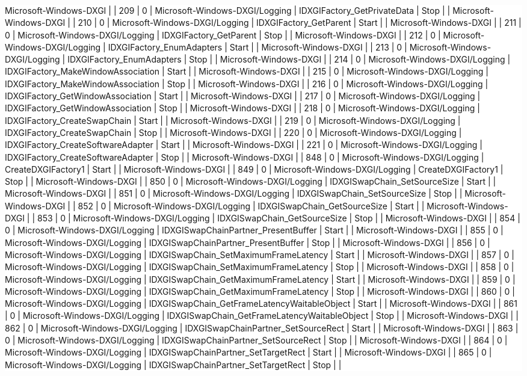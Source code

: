 Microsoft-Windows-DXGI  |         |  209       |  0        |  Microsoft-Windows-DXGI/Logging   |  IDXGIFactory_GetPrivateData                        |  Stop     |                         |
Microsoft-Windows-DXGI  |         |  210       |  0        |  Microsoft-Windows-DXGI/Logging   |  IDXGIFactory_GetParent                             |  Start    |                         |
Microsoft-Windows-DXGI  |         |  211       |  0        |  Microsoft-Windows-DXGI/Logging   |  IDXGIFactory_GetParent                             |  Stop     |                         |
Microsoft-Windows-DXGI  |         |  212       |  0        |  Microsoft-Windows-DXGI/Logging   |  IDXGIFactory_EnumAdapters                          |  Start    |                         |
Microsoft-Windows-DXGI  |         |  213       |  0        |  Microsoft-Windows-DXGI/Logging   |  IDXGIFactory_EnumAdapters                          |  Stop     |                         |
Microsoft-Windows-DXGI  |         |  214       |  0        |  Microsoft-Windows-DXGI/Logging   |  IDXGIFactory_MakeWindowAssociation                 |  Start    |                         |
Microsoft-Windows-DXGI  |         |  215       |  0        |  Microsoft-Windows-DXGI/Logging   |  IDXGIFactory_MakeWindowAssociation                 |  Stop     |                         |
Microsoft-Windows-DXGI  |         |  216       |  0        |  Microsoft-Windows-DXGI/Logging   |  IDXGIFactory_GetWindowAssociation                  |  Start    |                         |
Microsoft-Windows-DXGI  |         |  217       |  0        |  Microsoft-Windows-DXGI/Logging   |  IDXGIFactory_GetWindowAssociation                  |  Stop     |                         |
Microsoft-Windows-DXGI  |         |  218       |  0        |  Microsoft-Windows-DXGI/Logging   |  IDXGIFactory_CreateSwapChain                       |  Start    |                         |
Microsoft-Windows-DXGI  |         |  219       |  0        |  Microsoft-Windows-DXGI/Logging   |  IDXGIFactory_CreateSwapChain                       |  Stop     |                         |
Microsoft-Windows-DXGI  |         |  220       |  0        |  Microsoft-Windows-DXGI/Logging   |  IDXGIFactory_CreateSoftwareAdapter                 |  Start    |                         |
Microsoft-Windows-DXGI  |         |  221       |  0        |  Microsoft-Windows-DXGI/Logging   |  IDXGIFactory_CreateSoftwareAdapter                 |  Stop     |                         |
Microsoft-Windows-DXGI  |         |  848       |  0        |  Microsoft-Windows-DXGI/Logging   |  CreateDXGIFactory1                                 |  Start    |                         |
Microsoft-Windows-DXGI  |         |  849       |  0        |  Microsoft-Windows-DXGI/Logging   |  CreateDXGIFactory1                                 |  Stop     |                         |
Microsoft-Windows-DXGI  |         |  850       |  0        |  Microsoft-Windows-DXGI/Logging   |  IDXGISwapChain_SetSourceSize                       |  Start    |                         |
Microsoft-Windows-DXGI  |         |  851       |  0        |  Microsoft-Windows-DXGI/Logging   |  IDXGISwapChain_SetSourceSize                       |  Stop     |                         |
Microsoft-Windows-DXGI  |         |  852       |  0        |  Microsoft-Windows-DXGI/Logging   |  IDXGISwapChain_GetSourceSize                       |  Start    |                         |
Microsoft-Windows-DXGI  |         |  853       |  0        |  Microsoft-Windows-DXGI/Logging   |  IDXGISwapChain_GetSourceSize                       |  Stop     |                         |
Microsoft-Windows-DXGI  |         |  854       |  0        |  Microsoft-Windows-DXGI/Logging   |  IDXGISwapChainPartner_PresentBuffer                |  Start    |                         |
Microsoft-Windows-DXGI  |         |  855       |  0        |  Microsoft-Windows-DXGI/Logging   |  IDXGISwapChainPartner_PresentBuffer                |  Stop     |                         |
Microsoft-Windows-DXGI  |         |  856       |  0        |  Microsoft-Windows-DXGI/Logging   |  IDXGISwapChain_SetMaximumFrameLatency              |  Start    |                         |
Microsoft-Windows-DXGI  |         |  857       |  0        |  Microsoft-Windows-DXGI/Logging   |  IDXGISwapChain_SetMaximumFrameLatency              |  Stop     |                         |
Microsoft-Windows-DXGI  |         |  858       |  0        |  Microsoft-Windows-DXGI/Logging   |  IDXGISwapChain_GetMaximumFrameLatency              |  Start    |                         |
Microsoft-Windows-DXGI  |         |  859       |  0        |  Microsoft-Windows-DXGI/Logging   |  IDXGISwapChain_GetMaximumFrameLatency              |  Stop     |                         |
Microsoft-Windows-DXGI  |         |  860       |  0        |  Microsoft-Windows-DXGI/Logging   |  IDXGISwapChain_GetFrameLatencyWaitableObject       |  Start    |                         |
Microsoft-Windows-DXGI  |         |  861       |  0        |  Microsoft-Windows-DXGI/Logging   |  IDXGISwapChain_GetFrameLatencyWaitableObject       |  Stop     |                         |
Microsoft-Windows-DXGI  |         |  862       |  0        |  Microsoft-Windows-DXGI/Logging   |  IDXGISwapChainPartner_SetSourceRect                |  Start    |                         |
Microsoft-Windows-DXGI  |         |  863       |  0        |  Microsoft-Windows-DXGI/Logging   |  IDXGISwapChainPartner_SetSourceRect                |  Stop     |                         |
Microsoft-Windows-DXGI  |         |  864       |  0        |  Microsoft-Windows-DXGI/Logging   |  IDXGISwapChainPartner_SetTargetRect                |  Start    |                         |
Microsoft-Windows-DXGI  |         |  865       |  0        |  Microsoft-Windows-DXGI/Logging   |  IDXGISwapChainPartner_SetTargetRect                |  Stop     |                         |